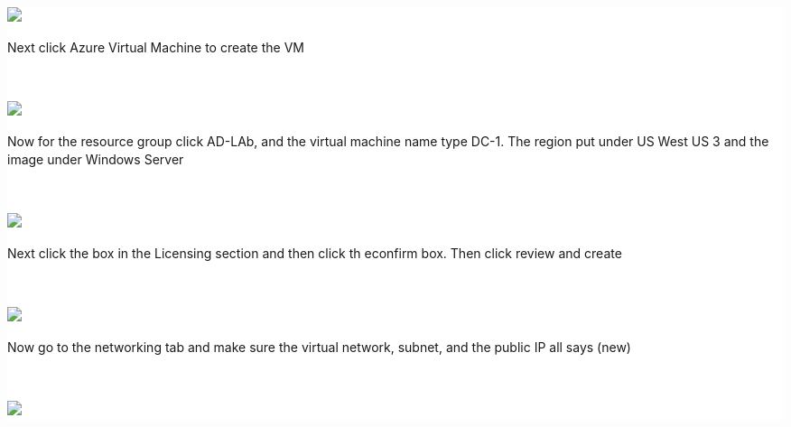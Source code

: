 <p>
<img src="https://github.com/user-attachments/assets/1c137fb1-2bbc-40cc-a627-2a4c510dd91c"

</p>
<p>
Next click Azure Virtual Machine to create the VM
</p>
<br />

<p>
<img src="https://github.com/user-attachments/assets/f5aa9736-1070-4a17-ba8b-67f0c1db7a11"

</p>
<p>
Now for the resource group click AD-LAb, and the virtual machine name type DC-1. The region put under US West US 3 and the image under Windows Server
</p>
<br />

<p>
<img src="https://github.com/user-attachments/assets/1d9e5d0e-0664-4632-9c2a-b576a428f88d

</p>
<p>
Next the size needs to be under Standard E2 and teh username under labuser and the password under your own unique password. Remember to open a notepad and type all your info out so you dont lose it.
</p>
<br />

<p>
<img src="https://github.com/user-attachments/assets/224feca9-3084-47cb-b198-7a4b66ca19d8"

</p>
<p>
Next click the box in the Licensing section and then click th econfirm box. Then click review and create 
</p>
<br />

<p>
<img src="https://github.com/user-attachments/assets/e70228be-4db8-42cd-afbb-d804b1c42908"

</p>
<p>
Now go to the networking tab and make sure the virtual network, subnet, and the public IP all says (new)
</p>
<br />

<p>
<img src="https://github.com/user-attachments/assets/ffce0f42-378a-4fc3-9da9-f7df46003b37"
